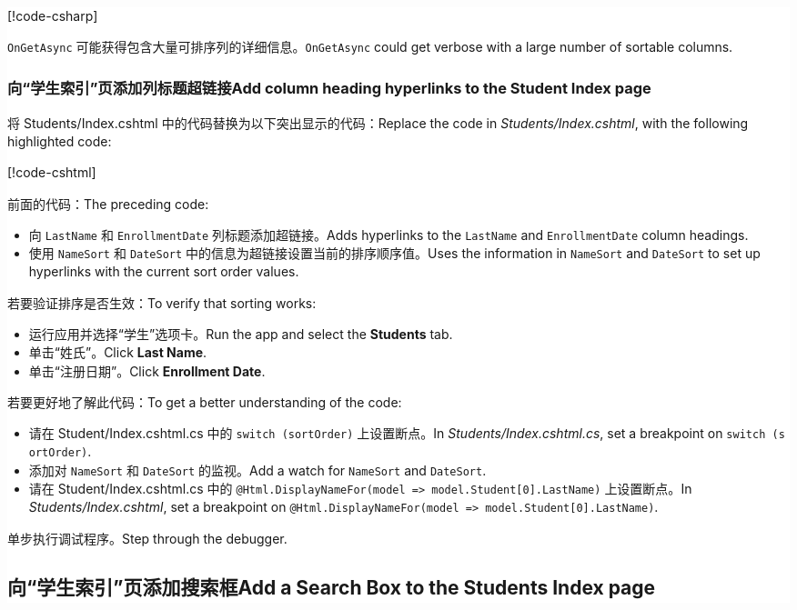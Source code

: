[!code-csharp[](intro/samples/cu21/Pages/Students/Index.cshtml.cs?name=snippet_SortOnlyRtn)]

<span data-ttu-id="019a2-334">`OnGetAsync` 可能获得包含大量可排序列的详细信息。</span><span class="sxs-lookup"><span data-stu-id="019a2-334">`OnGetAsync` could get verbose with a large number of sortable columns.</span></span>

### <a name="add-column-heading-hyperlinks-to-the-student-index-page"></a><span data-ttu-id="019a2-335">向“学生索引”页添加列标题超链接</span><span class="sxs-lookup"><span data-stu-id="019a2-335">Add column heading hyperlinks to the Student Index page</span></span>

<span data-ttu-id="019a2-336">将 Students/Index.cshtml 中的代码替换为以下突出显示的代码：</span><span class="sxs-lookup"><span data-stu-id="019a2-336">Replace the code in *Students/Index.cshtml*, with the following highlighted code:</span></span>

[!code-cshtml[](intro/samples/cu21/Pages/Students/Index2.cshtml?highlight=17-19,25-27)]

<span data-ttu-id="019a2-337">前面的代码：</span><span class="sxs-lookup"><span data-stu-id="019a2-337">The preceding code:</span></span>

* <span data-ttu-id="019a2-338">向 `LastName` 和 `EnrollmentDate` 列标题添加超链接。</span><span class="sxs-lookup"><span data-stu-id="019a2-338">Adds hyperlinks to the `LastName` and `EnrollmentDate` column headings.</span></span>
* <span data-ttu-id="019a2-339">使用 `NameSort` 和 `DateSort` 中的信息为超链接设置当前的排序顺序值。</span><span class="sxs-lookup"><span data-stu-id="019a2-339">Uses the information in `NameSort` and `DateSort` to set up hyperlinks with the current sort order values.</span></span>

<span data-ttu-id="019a2-340">若要验证排序是否生效：</span><span class="sxs-lookup"><span data-stu-id="019a2-340">To verify that sorting works:</span></span>

* <span data-ttu-id="019a2-341">运行应用并选择“学生”选项卡。</span><span class="sxs-lookup"><span data-stu-id="019a2-341">Run the app and select the **Students** tab.</span></span>
* <span data-ttu-id="019a2-342">单击“姓氏”。</span><span class="sxs-lookup"><span data-stu-id="019a2-342">Click **Last Name**.</span></span>
* <span data-ttu-id="019a2-343">单击“注册日期”。</span><span class="sxs-lookup"><span data-stu-id="019a2-343">Click **Enrollment Date**.</span></span>

<span data-ttu-id="019a2-344">若要更好地了解此代码：</span><span class="sxs-lookup"><span data-stu-id="019a2-344">To get a better understanding of the code:</span></span>

* <span data-ttu-id="019a2-345">请在 Student/Index.cshtml.cs 中的 `switch (sortOrder)` 上设置断点。</span><span class="sxs-lookup"><span data-stu-id="019a2-345">In *Students/Index.cshtml.cs*, set a breakpoint on `switch (sortOrder)`.</span></span>
* <span data-ttu-id="019a2-346">添加对 `NameSort` 和 `DateSort` 的监视。</span><span class="sxs-lookup"><span data-stu-id="019a2-346">Add a watch for `NameSort` and `DateSort`.</span></span>
* <span data-ttu-id="019a2-347">请在 Student/Index.cshtml.cs 中的 `@Html.DisplayNameFor(model => model.Student[0].LastName)` 上设置断点。</span><span class="sxs-lookup"><span data-stu-id="019a2-347">In *Students/Index.cshtml*, set a breakpoint on `@Html.DisplayNameFor(model => model.Student[0].LastName)`.</span></span>

<span data-ttu-id="019a2-348">单步执行调试程序。</span><span class="sxs-lookup"><span data-stu-id="019a2-348">Step through the debugger.</span></span>

## <a name="add-a-search-box-to-the-students-index-page"></a><span data-ttu-id="019a2-349">向“学生索引”页添加搜索框</span><span class="sxs-lookup"><span data-stu-id="019a2-349">Add a Search Box to the Students Index page</span></span>
